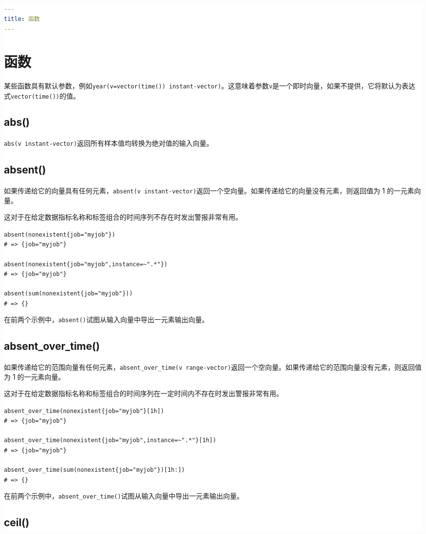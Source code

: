 ```yaml
---
title: 函数
---
```


# 函数

某些函数具有默认参数，例如`year(v=vector(time()) instant-vector)`。这意味着参数`v`是一个即时向量，如果不提供，它将默认为表达式`vector(time())`的值。

## abs\(\)

`abs(v instant-vector)`返回所有样本值均转换为绝对值的输入向量。

## absent\(\)

如果传递给它的向量具有任何元素，`absent(v instant-vector)`返回一个空向量。如果传递给它的向量没有元素，则返回值为 1 的一元素向量。

这对于在给定数据指标名称和标签组合的时间序列不存在时发出警报非常有用。

```text
absent(nonexistent{job="myjob"})
# => {job="myjob"}

absent(nonexistent{job="myjob",instance=~".*"})
# => {job="myjob"}

absent(sum(nonexistent{job="myjob"}))
# => {}
```

在前两个示例中，`absent()`试图从输入向量中导出一元素输出向量。

## absent\_over\_time\(\)

如果传递给它的范围向量有任何元素，`absent_over_time(v range-vector)`返回一个空向量。如果传递给它的范围向量没有元素，则返回值为 1 的一元素向量。

这对于在给定数据指标名称和标签组合的时间序列在一定时间内不存在时发出警报非常有用。

```text
absent_over_time(nonexistent{job="myjob"}[1h])
# => {job="myjob"}

absent_over_time(nonexistent{job="myjob",instance=~".*"}[1h])
# => {job="myjob"}

absent_over_time(sum(nonexistent{job="myjob"})[1h:])
# => {}
```

在前两个示例中，`absent_over_time()`试图从输入向量中导出一元素输出向量。

## ceil\(\)
